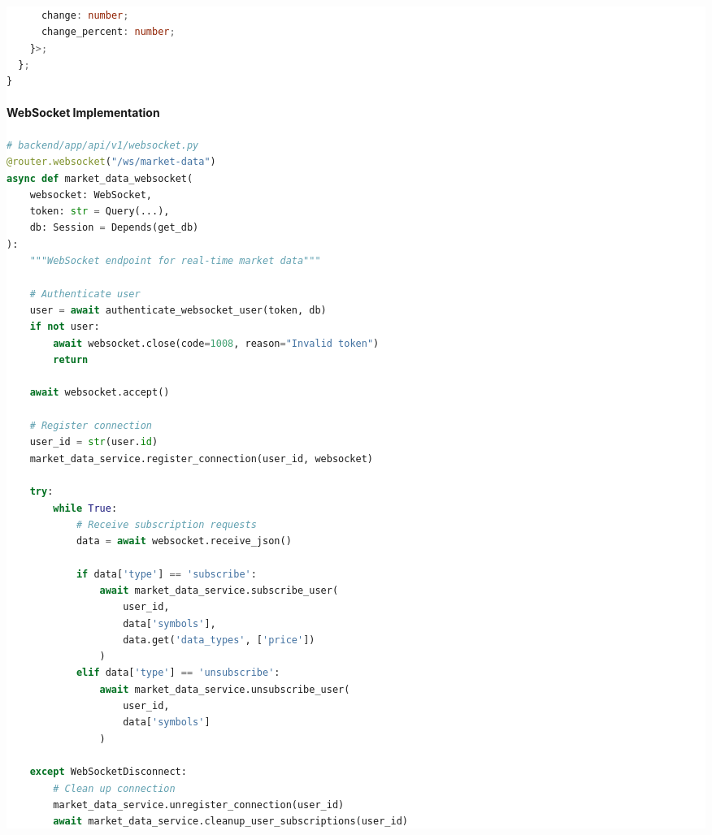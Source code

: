 ```typescript
      change: number;
      change_percent: number;
    }>;
  };
}
```

#### WebSocket Implementation
```python
# backend/app/api/v1/websocket.py
@router.websocket("/ws/market-data")
async def market_data_websocket(
    websocket: WebSocket,
    token: str = Query(...),
    db: Session = Depends(get_db)
):
    """WebSocket endpoint for real-time market data"""
    
    # Authenticate user
    user = await authenticate_websocket_user(token, db)
    if not user:
        await websocket.close(code=1008, reason="Invalid token")
        return
    
    await websocket.accept()
    
    # Register connection
    user_id = str(user.id)
    market_data_service.register_connection(user_id, websocket)
    
    try:
        while True:
            # Receive subscription requests
            data = await websocket.receive_json()
            
            if data['type'] == 'subscribe':
                await market_data_service.subscribe_user(
                    user_id, 
                    data['symbols'],
                    data.get('data_types', ['price'])
                )
            elif data['type'] == 'unsubscribe':
                await market_data_service.unsubscribe_user(
                    user_id,
                    data['symbols']
                )
            
    except WebSocketDisconnect:
        # Clean up connection
        market_data_service.unregister_connection(user_id)
        await market_data_service.cleanup_user_subscriptions(user_id)
```
